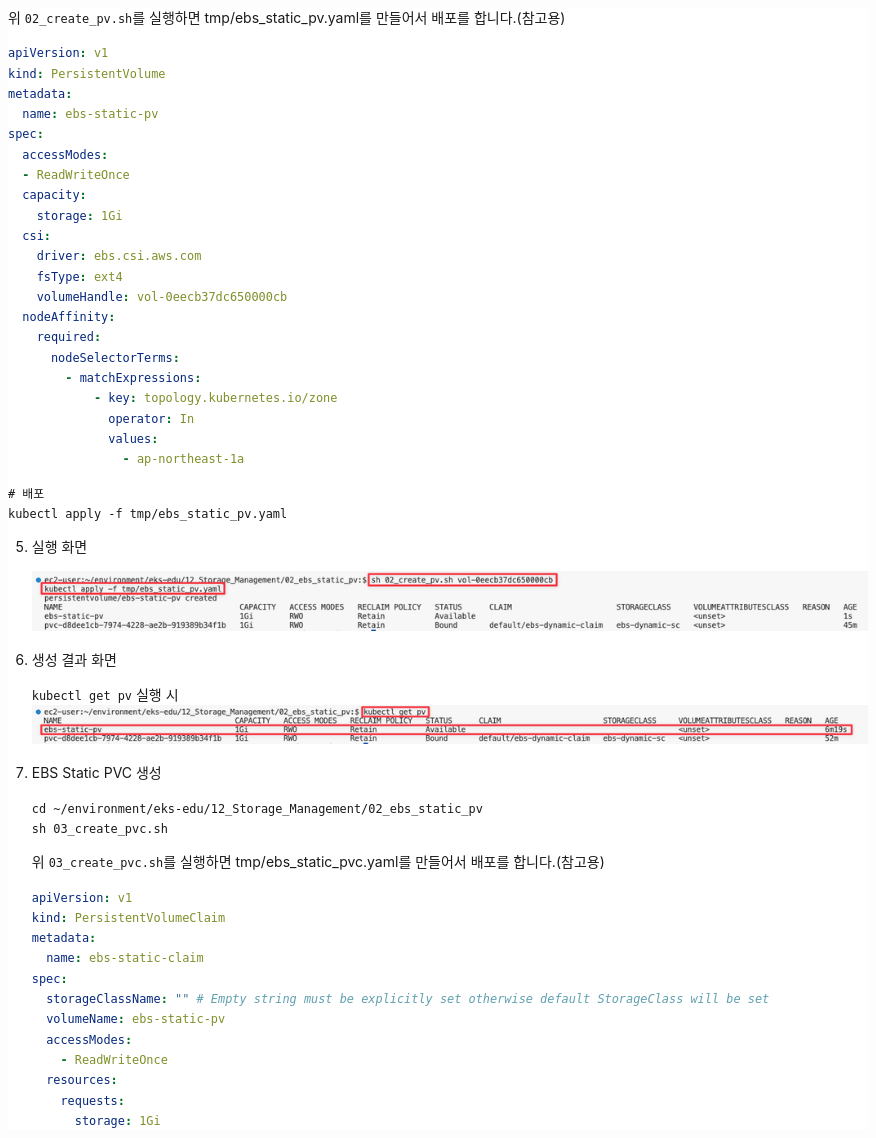    위 `02_create_pv.sh`를 실행하면 tmp/ebs_static_pv.yaml를 만들어서 배포를 합니다.(참고용)

   ```yaml
   apiVersion: v1
   kind: PersistentVolume
   metadata:
     name: ebs-static-pv
   spec:
     accessModes:
     - ReadWriteOnce
     capacity:
       storage: 1Gi
     csi:
       driver: ebs.csi.aws.com
       fsType: ext4
       volumeHandle: vol-0eecb37dc650000cb
     nodeAffinity:
       required:
         nodeSelectorTerms:
           - matchExpressions:
               - key: topology.kubernetes.io/zone
                 operator: In
                 values:
                   - ap-northeast-1a
   ```

   ```shell
   # 배포
   kubectl apply -f tmp/ebs_static_pv.yaml
   ```

5. 실행 화면

   ![1743743081863](image/ebs_static_pv_creating_pv.png)

6. 생성 결과 화면

   `kubectl get pv` 실행 시
   ![1743743312824](image/result_ebs_static_pv_creating_pv.png)

7. EBS Static PVC 생성
   ```shell
   cd ~/environment/eks-edu/12_Storage_Management/02_ebs_static_pv
   sh 03_create_pvc.sh
   ```

   위 `03_create_pvc.sh`를 실행하면 tmp/ebs_static_pvc.yaml를 만들어서 배포를 합니다.(참고용)

   ```yaml
   apiVersion: v1
   kind: PersistentVolumeClaim
   metadata:
     name: ebs-static-claim
   spec:
     storageClassName: "" # Empty string must be explicitly set otherwise default StorageClass will be set
     volumeName: ebs-static-pv
     accessModes:
       - ReadWriteOnce
     resources:
       requests:
         storage: 1Gi
   ```